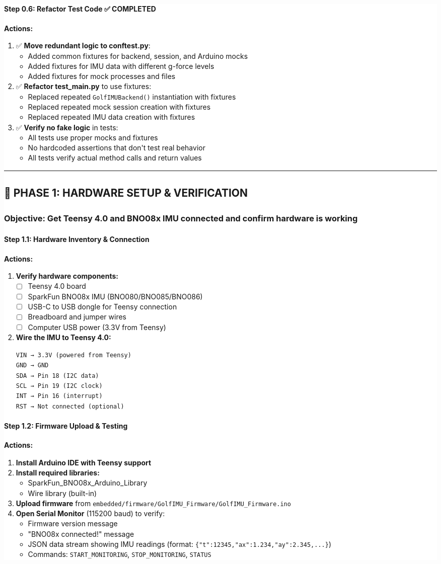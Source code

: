 #### **Step 0.6: Refactor Test Code** ✅ **COMPLETED**
**Actions:**
1. ✅ **Move redundant logic to conftest.py**:
   - Added common fixtures for backend, session, and Arduino mocks
   - Added fixtures for IMU data with different g-force levels
   - Added fixtures for mock processes and files
2. ✅ **Refactor test_main.py** to use fixtures:
   - Replaced repeated `GolfIMUBackend()` instantiation with fixtures
   - Replaced repeated mock session creation with fixtures
   - Replaced repeated IMU data creation with fixtures
3. ✅ **Verify no fake logic** in tests:
   - All tests use proper mocks and fixtures
   - No hardcoded assertions that don't test real behavior
   - All tests verify actual method calls and return values

---

## 🔧 **PHASE 1: HARDWARE SETUP & VERIFICATION**

### **Objective:** Get Teensy 4.0 and BNO08x IMU connected and confirm hardware is working

#### **Step 1.1: Hardware Inventory & Connection**
**Actions:**
1. **Verify hardware components:**
   - [ ] Teensy 4.0 board
   - [ ] SparkFun BNO08x IMU (BNO080/BNO085/BNO086)
   - [ ] USB-C to USB dongle for Teensy connection
   - [ ] Breadboard and jumper wires
   - [ ] Computer USB power (3.3V from Teensy)

2. **Wire the IMU to Teensy 4.0:**
   ```
   VIN → 3.3V (powered from Teensy)
   GND → GND  
   SDA → Pin 18 (I2C data)
   SCL → Pin 19 (I2C clock)
   INT → Pin 16 (interrupt)
   RST → Not connected (optional)
   ```

#### **Step 1.2: Firmware Upload & Testing**
**Actions:**
1. **Install Arduino IDE with Teensy support**
2. **Install required libraries:**
   - SparkFun_BNO08x_Arduino_Library
   - Wire library (built-in)
3. **Upload firmware** from `embedded/firmware/GolfIMU_Firmware/GolfIMU_Firmware.ino`
4. **Open Serial Monitor** (115200 baud) to verify:
   - Firmware version message
   - "BNO08x connected!" message
   - JSON data stream showing IMU readings (format: `{"t":12345,"ax":1.234,"ay":2.345,...}`)
   - Commands: `START_MONITORING`, `STOP_MONITORING`, `STATUS`
